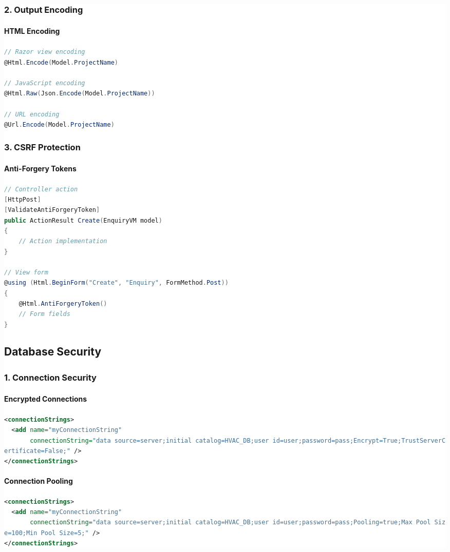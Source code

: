 ### 2. Output Encoding

#### HTML Encoding
```csharp
// Razor view encoding
@Html.Encode(Model.ProjectName)

// JavaScript encoding
@Html.Raw(Json.Encode(Model.ProjectName))

// URL encoding
@Url.Encode(Model.ProjectName)
```

### 3. CSRF Protection

#### Anti-Forgery Tokens
```csharp
// Controller action
[HttpPost]
[ValidateAntiForgeryToken]
public ActionResult Create(EnquiryVM model)
{
    // Action implementation
}

// View form
@using (Html.BeginForm("Create", "Enquiry", FormMethod.Post))
{
    @Html.AntiForgeryToken()
    // Form fields
}
```

## Database Security

### 1. Connection Security

#### Encrypted Connections
```xml
<connectionStrings>
  <add name="myConnectionString" 
       connectionString="data source=server;initial catalog=HVAC_DB;user id=user;password=pass;Encrypt=True;TrustServerCertificate=False;" />
</connectionStrings>
```

#### Connection Pooling
```xml
<connectionStrings>
  <add name="myConnectionString" 
       connectionString="data source=server;initial catalog=HVAC_DB;user id=user;password=pass;Pooling=true;Max Pool Size=100;Min Pool Size=5;" />
</connectionStrings>
```
